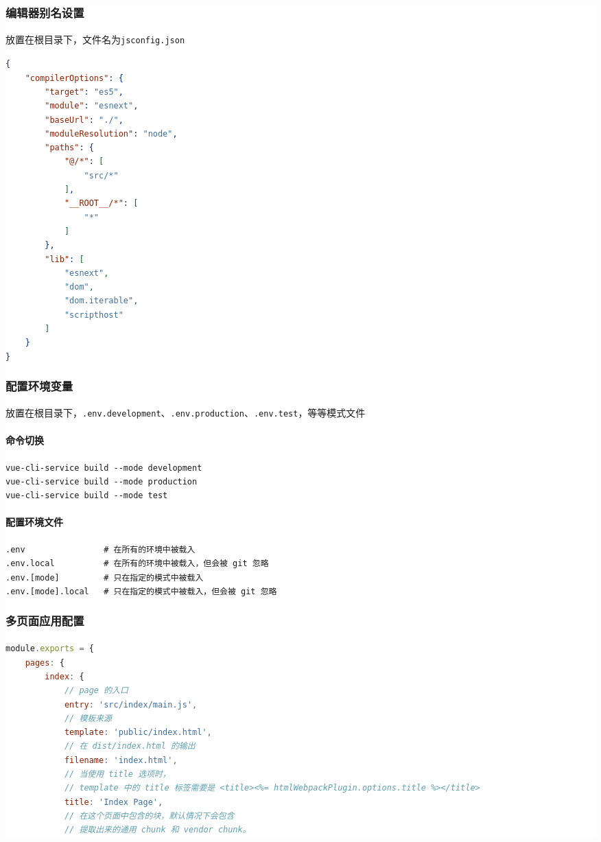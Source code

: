 ### 编辑器别名设置

放置在根目录下，文件名为`jsconfig.json`

```json
{
    "compilerOptions": {
        "target": "es5",
        "module": "esnext",
        "baseUrl": "./",
        "moduleResolution": "node",
        "paths": {
            "@/*": [
                "src/*"
            ],
            "__ROOT__/*": [
                "*"
            ]
        },
        "lib": [
            "esnext",
            "dom",
            "dom.iterable",
            "scripthost"
        ]
    }
}
```

### 配置环境变量

放置在根目录下，`.env.development`、`.env.production`、`.env.test`，等等模式文件

#### 命令切换

```shell
vue-cli-service build --mode development
vue-cli-service build --mode production
vue-cli-service build --mode test
```

#### 配置环境文件

```shell
.env                # 在所有的环境中被载入
.env.local          # 在所有的环境中被载入，但会被 git 忽略
.env.[mode]         # 只在指定的模式中被载入
.env.[mode].local   # 只在指定的模式中被载入，但会被 git 忽略
```

### 多页面应用配置

```javascript
module.exports = {
    pages: {
        index: {
            // page 的入口
            entry: 'src/index/main.js',
            // 模板来源
            template: 'public/index.html',
            // 在 dist/index.html 的输出
            filename: 'index.html',
            // 当使用 title 选项时，
            // template 中的 title 标签需要是 <title><%= htmlWebpackPlugin.options.title %></title>
            title: 'Index Page',
            // 在这个页面中包含的块，默认情况下会包含
            // 提取出来的通用 chunk 和 vendor chunk。
```